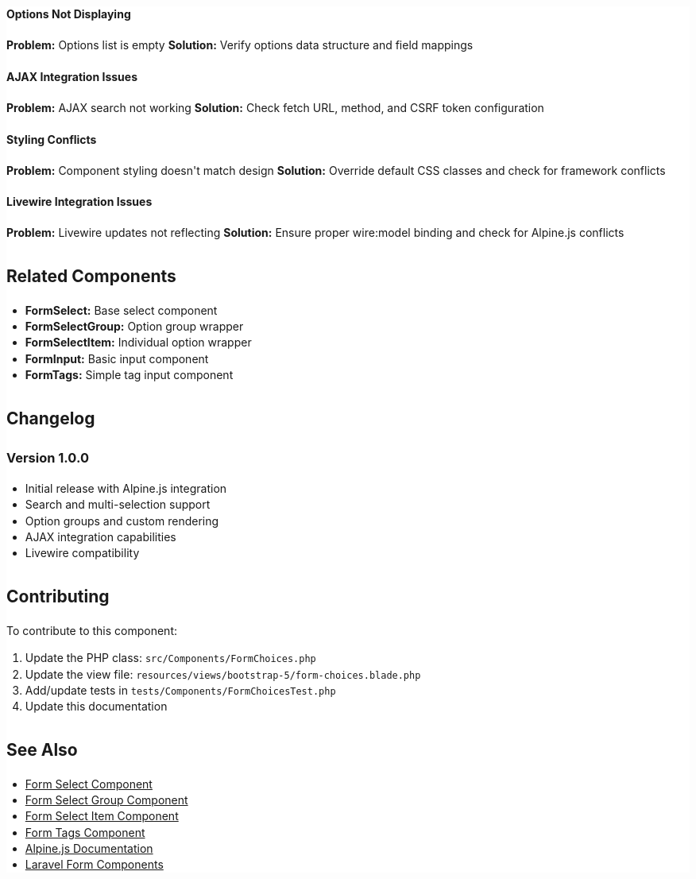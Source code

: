 #### Options Not Displaying
**Problem:** Options list is empty
**Solution:** Verify options data structure and field mappings

#### AJAX Integration Issues
**Problem:** AJAX search not working
**Solution:** Check fetch URL, method, and CSRF token configuration

#### Styling Conflicts
**Problem:** Component styling doesn't match design
**Solution:** Override default CSS classes and check for framework conflicts

#### Livewire Integration Issues
**Problem:** Livewire updates not reflecting
**Solution:** Ensure proper wire:model binding and check for Alpine.js conflicts

## Related Components

- **FormSelect:** Base select component
- **FormSelectGroup:** Option group wrapper
- **FormSelectItem:** Individual option wrapper
- **FormInput:** Basic input component
- **FormTags:** Simple tag input component

## Changelog

### Version 1.0.0
- Initial release with Alpine.js integration
- Search and multi-selection support
- Option groups and custom rendering
- AJAX integration capabilities
- Livewire compatibility

## Contributing

To contribute to this component:
1. Update the PHP class: `src/Components/FormChoices.php`
2. Update the view file: `resources/views/bootstrap-5/form-choices.blade.php`
3. Add/update tests in `tests/Components/FormChoicesTest.php`
4. Update this documentation

## See Also

- [Form Select Component](../form-select.md)
- [Form Select Group Component](../form-select-group.md)
- [Form Select Item Component](../form-select-item.md)
- [Form Tags Component](../form-tags.md)
- [Alpine.js Documentation](https://alpinejs.dev/)
- [Laravel Form Components](https://github.com/diviky/laravel-form-components)
